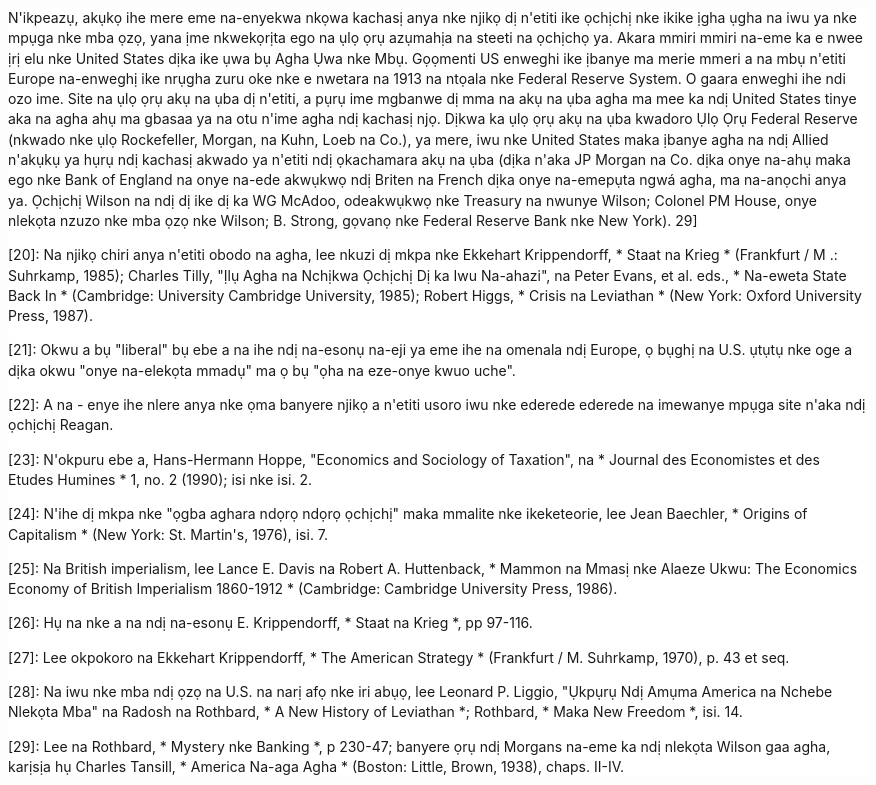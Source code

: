 N'ikpeazụ, akụkọ ihe mere eme na-enyekwa nkọwa kachasị anya nke njikọ dị n'etiti ike ọchịchị nke ikike ịgha ụgha na iwu ya nke mpụga nke mba ọzọ, yana ịme nkwekọrịta ego na ụlọ ọrụ azụmahịa na steeti na ọchịchọ ya. Akara mmiri mmiri na-eme ka e nwee ịrị elu nke United States dịka ike ụwa bụ Agha Ụwa nke Mbụ. Gọọmenti US enweghi ike ịbanye ma merie mmeri a na mbụ n'etiti Europe na-enweghị ike nrụgha zuru oke nke e nwetara na 1913 na ntọala nke Federal Reserve System. O gaara enweghi ihe ndi ozo ime. Site na ụlọ ọrụ akụ na ụba dị n'etiti, a pụrụ ime mgbanwe dị mma na akụ na ụba agha ma mee ka ndị United States tinye aka na agha ahụ ma gbasaa ya na otu n'ime agha ndị kachasị njọ. Dịkwa ka ụlọ ọrụ akụ na ụba kwadoro Ụlọ Ọrụ Federal Reserve (nkwado nke ụlọ Rockefeller, Morgan, na Kuhn, Loeb na Co.), ya mere, iwu nke United States maka ịbanye agha na ndị Allied n'akụkụ ya hụrụ ndị kachasị akwado ya n'etiti ndị ọkachamara akụ na ụba (dịka n'aka JP Morgan na Co. dịka onye na-ahụ maka ego nke Bank of England na onye na-ede akwụkwọ ndị Briten na French dịka onye na-emepụta ngwá agha, ma na-anọchi anya ya. Ọchịchị Wilson na ndị dị ike dị ka WG McAdoo, odeakwụkwọ nke Treasury na nwunye Wilson; Colonel PM House, onye nlekọta nzuzo nke mba ọzọ nke Wilson; B. Strong, gọvanọ nke Federal Reserve Bank nke New York). 29]

[20]: Na njikọ chiri anya n'etiti obodo na agha, lee nkuzi dị mkpa nke Ekkehart Krippendorff, * Staat na Krieg * (Frankfurt / M .: Suhrkamp, 1985); Charles Tilly, "Ịlụ Agha na Nchịkwa Ọchịchị Dị ka Iwu Na-ahazi", na Peter Evans, et al. eds., * Na-eweta State Back In * (Cambridge: University Cambridge University, 1985); Robert Higgs, * Crisis na Leviathan * (New York: Oxford University Press, 1987).

[21]: Okwu a bụ "liberal" bụ ebe a na ihe ndị na-esonụ na-eji ya eme ihe na omenala ndị Europe, ọ bụghị na U.S. ụtụtụ nke oge a dịka okwu "onye na-elekọta mmadụ" ma ọ bụ "ọha na eze-onye kwuo uche".

[22]: A na - enye ihe nlere anya nke ọma banyere njikọ a n'etiti usoro iwu nke ederede ederede na imewanye mpụga site n'aka ndị ọchịchị Reagan.

[23]: N'okpuru ebe a, Hans-Hermann Hoppe, "Economics and Sociology of Taxation", na * Journal des Economistes et des Etudes Humines * 1, no. 2 (1990); isi nke isi. 2.

[24]: N'ihe dị mkpa nke "ọgba aghara ndọrọ ndọrọ ọchịchị" maka mmalite nke ikeketeorie, lee Jean Baechler, * Origins of Capitalism * (New York: St. Martin's, 1976), isi. 7.

[25]: Na British imperialism, lee Lance E. Davis na Robert A. Huttenback, * Mammon na Mmasị nke Alaeze Ukwu: The Economics Economy of British Imperialism 1860-1912 * (Cambridge: Cambridge University Press, 1986).

[26]: Hụ na nke a na ndị na-esonụ E. Krippendorff, * Staat na Krieg *, pp 97-116.

[27]: Lee okpokoro na Ekkehart Krippendorff, * The American Strategy * (Frankfurt / M. Suhrkamp, 1970), p. 43 et seq.

[28]: Na iwu nke mba ndị ọzọ na U.S. na narị afọ nke iri abụọ, lee Leonard P. Liggio, "Ụkpụrụ Ndị Amụma America na Nchebe Nlekọta Mba" na Radosh na Rothbard, * A New History of Leviathan *; Rothbard, * Maka New Freedom *, isi. 14.

[29]: Lee na Rothbard, * Mystery nke Banking *, p 230-47; banyere ọrụ ndị Morgans na-eme ka ndị nlekọta Wilson gaa agha, karịsịa hụ Charles Tansill, * America Na-aga Agha * (Boston: Little, Brown, 1938), chaps. II-IV.
